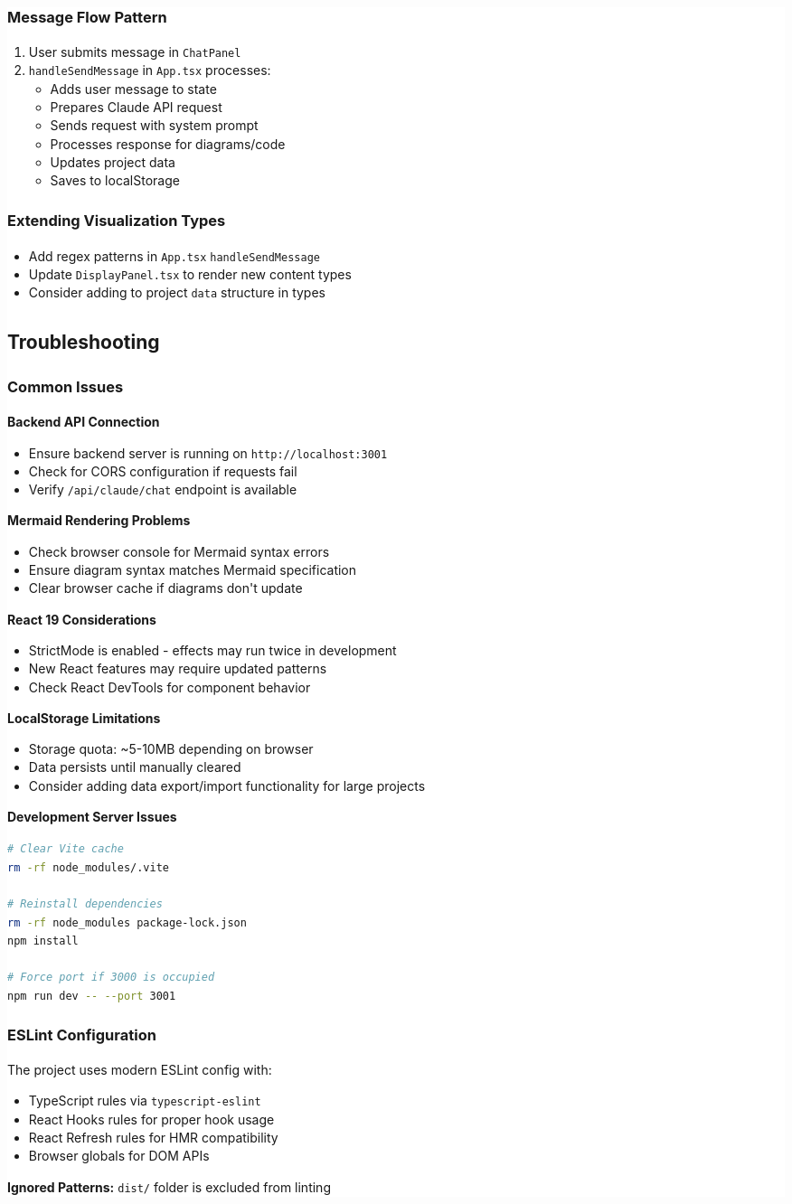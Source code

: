 ### Message Flow Pattern
1. User submits message in `ChatPanel`
2. `handleSendMessage` in `App.tsx` processes:
   - Adds user message to state
   - Prepares Claude API request
   - Sends request with system prompt
   - Processes response for diagrams/code
   - Updates project data
   - Saves to localStorage

### Extending Visualization Types
- Add regex patterns in `App.tsx` `handleSendMessage`
- Update `DisplayPanel.tsx` to render new content types
- Consider adding to project `data` structure in types

## Troubleshooting

### Common Issues

**Backend API Connection**
- Ensure backend server is running on `http://localhost:3001`
- Check for CORS configuration if requests fail
- Verify `/api/claude/chat` endpoint is available

**Mermaid Rendering Problems**
- Check browser console for Mermaid syntax errors
- Ensure diagram syntax matches Mermaid specification
- Clear browser cache if diagrams don't update

**React 19 Considerations**
- StrictMode is enabled - effects may run twice in development
- New React features may require updated patterns
- Check React DevTools for component behavior

**LocalStorage Limitations**
- Storage quota: ~5-10MB depending on browser
- Data persists until manually cleared
- Consider adding data export/import functionality for large projects

**Development Server Issues**
```bash
# Clear Vite cache
rm -rf node_modules/.vite

# Reinstall dependencies
rm -rf node_modules package-lock.json
npm install

# Force port if 3000 is occupied
npm run dev -- --port 3001
```

### ESLint Configuration
The project uses modern ESLint config with:
- TypeScript rules via `typescript-eslint`
- React Hooks rules for proper hook usage
- React Refresh rules for HMR compatibility
- Browser globals for DOM APIs

**Ignored Patterns:** `dist/` folder is excluded from linting
